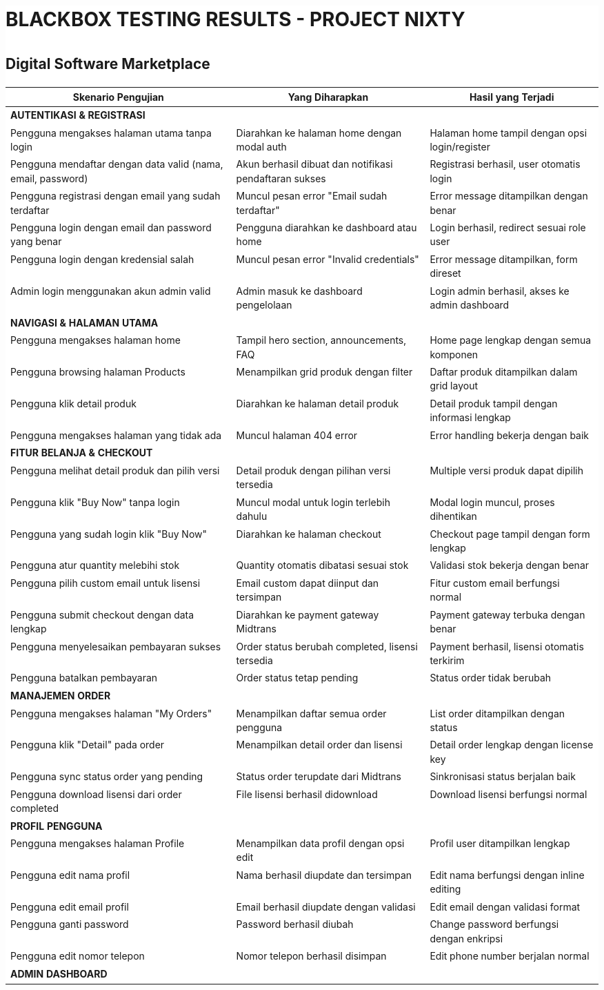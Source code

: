# BLACKBOX TESTING RESULTS - PROJECT NIXTY
## Digital Software Marketplace

| Skenario Pengujian | Yang Diharapkan | Hasil yang Terjadi |
|-------------------|-----------------|-------------------|
| **AUTENTIKASI & REGISTRASI** |
| Pengguna mengakses halaman utama tanpa login | Diarahkan ke halaman home dengan modal auth | Halaman home tampil dengan opsi login/register |
| Pengguna mendaftar dengan data valid (nama, email, password) | Akun berhasil dibuat dan notifikasi pendaftaran sukses | Registrasi berhasil, user otomatis login |
| Pengguna registrasi dengan email yang sudah terdaftar | Muncul pesan error "Email sudah terdaftar" | Error message ditampilkan dengan benar |
| Pengguna login dengan email dan password yang benar | Pengguna diarahkan ke dashboard atau home | Login berhasil, redirect sesuai role user |
| Pengguna login dengan kredensial salah | Muncul pesan error "Invalid credentials" | Error message ditampilkan, form direset |
| Admin login menggunakan akun admin valid | Admin masuk ke dashboard pengelolaan | Login admin berhasil, akses ke admin dashboard |
| **NAVIGASI & HALAMAN UTAMA** |
| Pengguna mengakses halaman home | Tampil hero section, announcements, FAQ | Home page lengkap dengan semua komponen |
| Pengguna browsing halaman Products | Menampilkan grid produk dengan filter | Daftar produk ditampilkan dalam grid layout |
| Pengguna klik detail produk | Diarahkan ke halaman detail produk | Detail produk tampil dengan informasi lengkap |
| Pengguna mengakses halaman yang tidak ada | Muncul halaman 404 error | Error handling bekerja dengan baik |
| **FITUR BELANJA & CHECKOUT** |
| Pengguna melihat detail produk dan pilih versi | Detail produk dengan pilihan versi tersedia | Multiple versi produk dapat dipilih |
| Pengguna klik "Buy Now" tanpa login | Muncul modal untuk login terlebih dahulu | Modal login muncul, proses dihentikan |
| Pengguna yang sudah login klik "Buy Now" | Diarahkan ke halaman checkout | Checkout page tampil dengan form lengkap |
| Pengguna atur quantity melebihi stok | Quantity otomatis dibatasi sesuai stok | Validasi stok bekerja dengan benar |
| Pengguna pilih custom email untuk lisensi | Email custom dapat diinput dan tersimpan | Fitur custom email berfungsi normal |
| Pengguna submit checkout dengan data lengkap | Diarahkan ke payment gateway Midtrans | Payment gateway terbuka dengan benar |
| Pengguna menyelesaikan pembayaran sukses | Order status berubah completed, lisensi tersedia | Payment berhasil, lisensi otomatis terkirim |
| Pengguna batalkan pembayaran | Order status tetap pending | Status order tidak berubah |
| **MANAJEMEN ORDER** |
| Pengguna mengakses halaman "My Orders" | Menampilkan daftar semua order pengguna | List order ditampilkan dengan status |
| Pengguna klik "Detail" pada order | Menampilkan detail order dan lisensi | Detail order lengkap dengan license key |
| Pengguna sync status order yang pending | Status order terupdate dari Midtrans | Sinkronisasi status berjalan baik |
| Pengguna download lisensi dari order completed | File lisensi berhasil didownload | Download lisensi berfungsi normal |
| **PROFIL PENGGUNA** |
| Pengguna mengakses halaman Profile | Menampilkan data profil dengan opsi edit | Profil user ditampilkan lengkap |
| Pengguna edit nama profil | Nama berhasil diupdate dan tersimpan | Edit nama berfungsi dengan inline editing |
| Pengguna edit email profil | Email berhasil diupdate dengan validasi | Edit email dengan validasi format |
| Pengguna ganti password | Password berhasil diubah | Change password berfungsi dengan enkripsi |
| Pengguna edit nomor telepon | Nomor telepon berhasil disimpan | Edit phone number berjalan normal |
| **ADMIN DASHBOARD** |